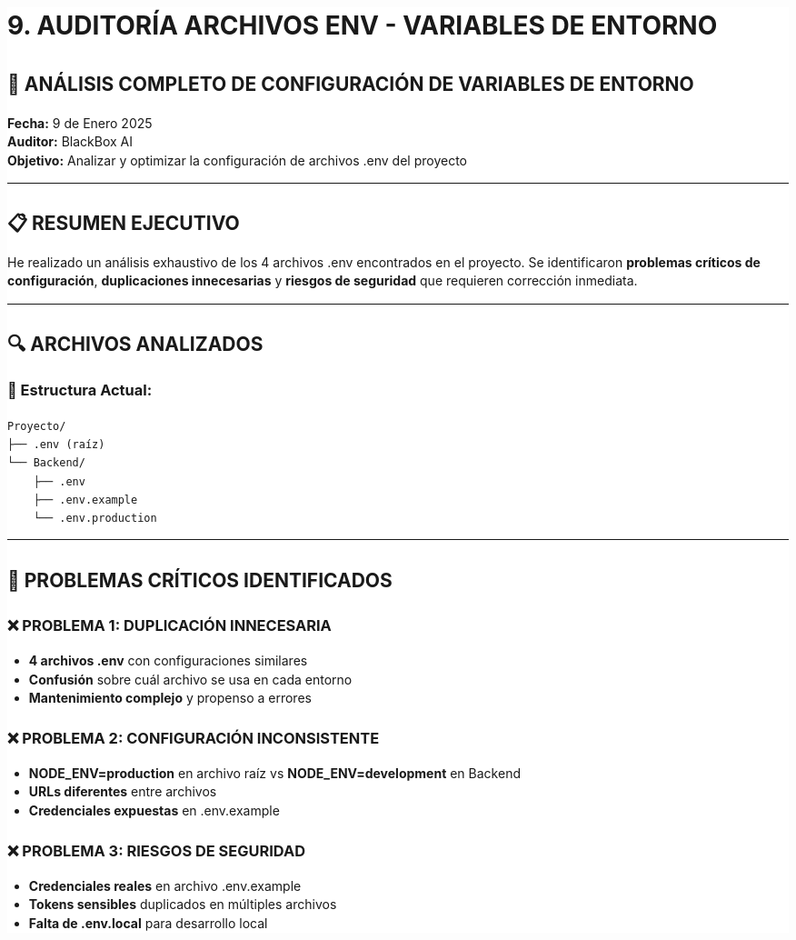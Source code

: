 # 9. AUDITORÍA ARCHIVOS ENV - VARIABLES DE ENTORNO

## 🎯 ANÁLISIS COMPLETO DE CONFIGURACIÓN DE VARIABLES DE ENTORNO

**Fecha:** 9 de Enero 2025  
**Auditor:** BlackBox AI  
**Objetivo:** Analizar y optimizar la configuración de archivos .env del proyecto

---

## 📋 RESUMEN EJECUTIVO

He realizado un análisis exhaustivo de los 4 archivos .env encontrados en el proyecto. Se identificaron **problemas críticos de configuración**, **duplicaciones innecesarias** y **riesgos de seguridad** que requieren corrección inmediata.

---

## 🔍 ARCHIVOS ANALIZADOS

### 📁 Estructura Actual:
```
Proyecto/
├── .env (raíz)
└── Backend/
    ├── .env
    ├── .env.example
    └── .env.production
```

---

## 🚨 PROBLEMAS CRÍTICOS IDENTIFICADOS

### ❌ **PROBLEMA 1: DUPLICACIÓN INNECESARIA**
- **4 archivos .env** con configuraciones similares
- **Confusión** sobre cuál archivo se usa en cada entorno
- **Mantenimiento complejo** y propenso a errores

### ❌ **PROBLEMA 2: CONFIGURACIÓN INCONSISTENTE**
- **NODE_ENV=production** en archivo raíz vs **NODE_ENV=development** en Backend
- **URLs diferentes** entre archivos
- **Credenciales expuestas** en .env.example

### ❌ **PROBLEMA 3: RIESGOS DE SEGURIDAD**
- **Credenciales reales** en archivo .env.example
- **Tokens sensibles** duplicados en múltiples archivos
- **Falta de .env.local** para desarrollo local
